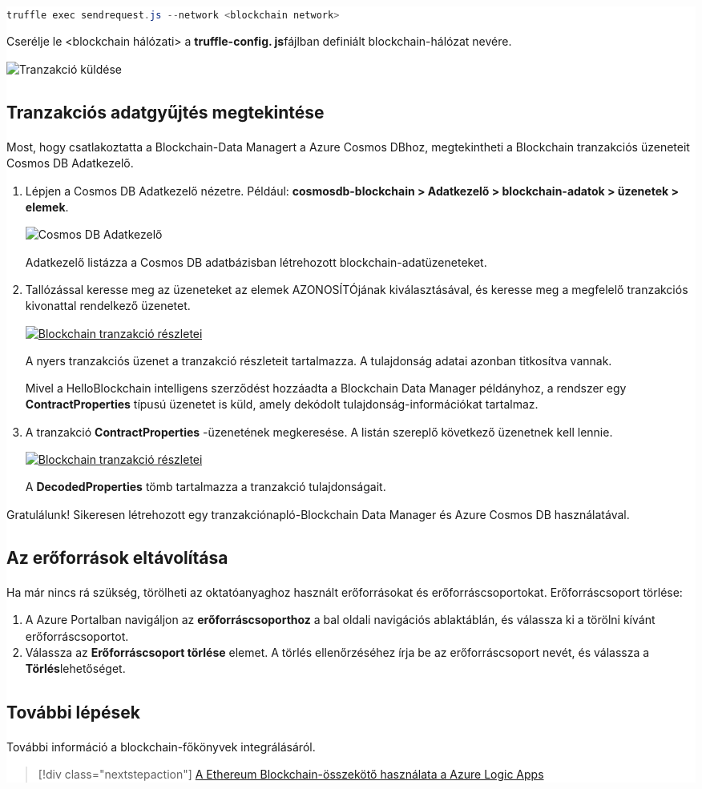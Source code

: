 ``` PowerShell
truffle exec sendrequest.js --network <blockchain network>
```

Cserélje le \<blockchain hálózati\> a **truffle-config. js**fájlban definiált blockchain-hálózat nevére.

![Tranzakció küldése](./media/data-manager-cosmosdb/send-request.png)

## <a name="view-transaction-data"></a>Tranzakciós adatgyűjtés megtekintése

Most, hogy csatlakoztatta a Blockchain-Data Managert a Azure Cosmos DBhoz, megtekintheti a Blockchain tranzakciós üzeneteit Cosmos DB Adatkezelő.

1. Lépjen a Cosmos DB Adatkezelő nézetre. Például: **cosmosdb-blockchain > Adatkezelő > blockchain-adatok > üzenetek > elemek**.

    ![Cosmos DB Adatkezelő](./media/data-manager-cosmosdb/data-explorer.png)

    Adatkezelő listázza a Cosmos DB adatbázisban létrehozott blockchain-adatüzeneteket.

1. Tallózással keresse meg az üzeneteket az elemek AZONOSÍTÓjának kiválasztásával, és keresse meg a megfelelő tranzakciós kivonattal rendelkező üzenetet.

    [![Blockchain tranzakció részletei](./media/data-manager-cosmosdb/raw-msg.png)](./media/data-manager-cosmosdb/raw-msg.png#lightbox)

    A nyers tranzakciós üzenet a tranzakció részleteit tartalmazza. A tulajdonság adatai azonban titkosítva vannak.

    Mivel a HelloBlockchain intelligens szerződést hozzáadta a Blockchain Data Manager példányhoz, a rendszer egy **ContractProperties** típusú üzenetet is küld, amely dekódolt tulajdonság-információkat tartalmaz.

1. A tranzakció **ContractProperties** -üzenetének megkeresése. A listán szereplő következő üzenetnek kell lennie.

    [![Blockchain tranzakció részletei](./media/data-manager-cosmosdb/properties-msg.png)](./media/data-manager-cosmosdb/properties-msg.png#lightbox)

    A **DecodedProperties** tömb tartalmazza a tranzakció tulajdonságait.

Gratulálunk! Sikeresen létrehozott egy tranzakciónapló-Blockchain Data Manager és Azure Cosmos DB használatával.

## <a name="clean-up-resources"></a>Az erőforrások eltávolítása

Ha már nincs rá szükség, törölheti az oktatóanyaghoz használt erőforrásokat és erőforráscsoportokat. Erőforráscsoport törlése:

1. A Azure Portalban navigáljon az **erőforráscsoporthoz** a bal oldali navigációs ablaktáblán, és válassza ki a törölni kívánt erőforráscsoportot.
1. Válassza az **Erőforráscsoport törlése** elemet. A törlés ellenőrzéséhez írja be az erőforráscsoport nevét, és válassza a **Törlés**lehetőséget.

## <a name="next-steps"></a>További lépések

További információ a blockchain-főkönyvek integrálásáról.

> [!div class="nextstepaction"]
> [A Ethereum Blockchain-összekötő használata a Azure Logic Apps](ethereum-logic-app.md)
